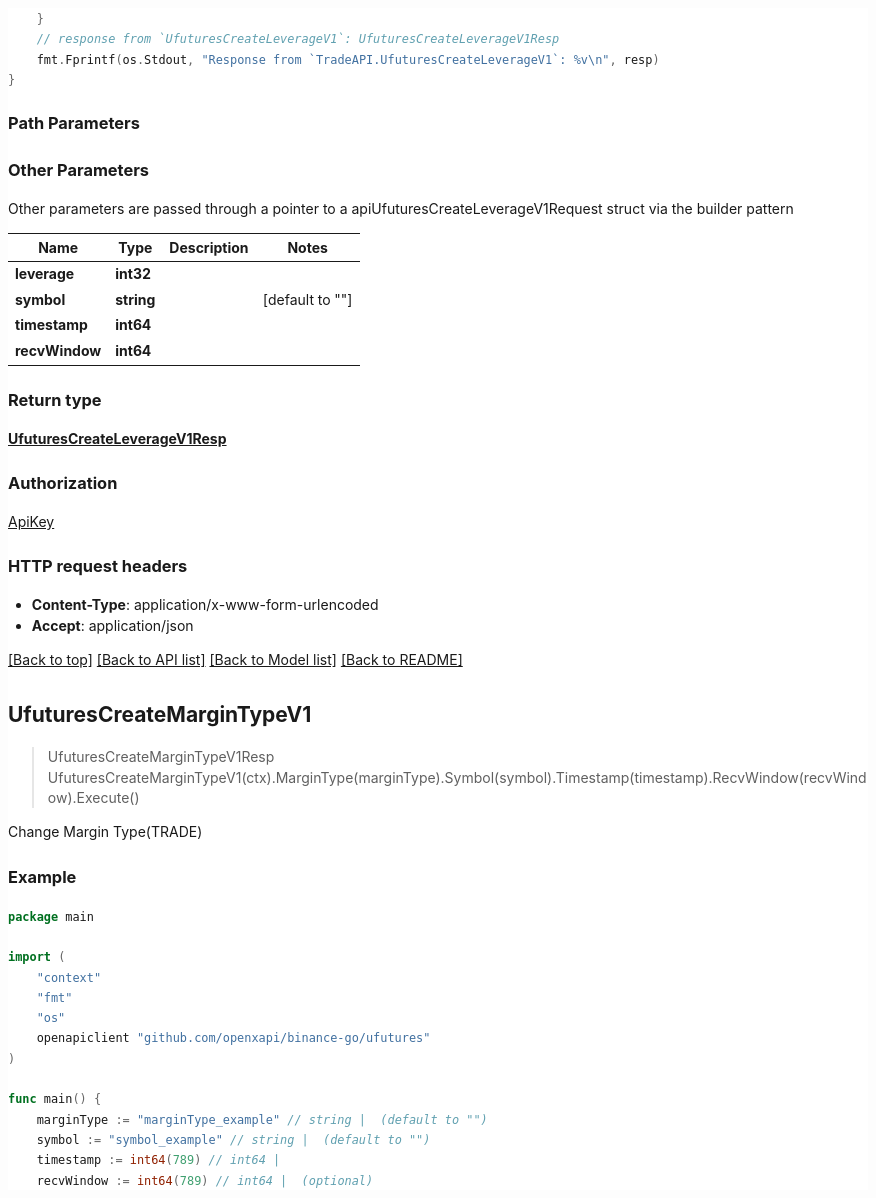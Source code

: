 ```go
	}
	// response from `UfuturesCreateLeverageV1`: UfuturesCreateLeverageV1Resp
	fmt.Fprintf(os.Stdout, "Response from `TradeAPI.UfuturesCreateLeverageV1`: %v\n", resp)
}
```

### Path Parameters



### Other Parameters

Other parameters are passed through a pointer to a apiUfuturesCreateLeverageV1Request struct via the builder pattern


Name | Type | Description  | Notes
------------- | ------------- | ------------- | -------------
 **leverage** | **int32** |  | 
 **symbol** | **string** |  | [default to &quot;&quot;]
 **timestamp** | **int64** |  | 
 **recvWindow** | **int64** |  | 

### Return type

[**UfuturesCreateLeverageV1Resp**](UfuturesCreateLeverageV1Resp.md)

### Authorization

[ApiKey](../README.md#ApiKey)

### HTTP request headers

- **Content-Type**: application/x-www-form-urlencoded
- **Accept**: application/json

[[Back to top]](#) [[Back to API list]](../README.md#documentation-for-api-endpoints)
[[Back to Model list]](../README.md#documentation-for-models)
[[Back to README]](../README.md)


## UfuturesCreateMarginTypeV1

> UfuturesCreateMarginTypeV1Resp UfuturesCreateMarginTypeV1(ctx).MarginType(marginType).Symbol(symbol).Timestamp(timestamp).RecvWindow(recvWindow).Execute()

Change Margin Type(TRADE)



### Example

```go
package main

import (
	"context"
	"fmt"
	"os"
	openapiclient "github.com/openxapi/binance-go/ufutures"
)

func main() {
	marginType := "marginType_example" // string |  (default to "")
	symbol := "symbol_example" // string |  (default to "")
	timestamp := int64(789) // int64 | 
	recvWindow := int64(789) // int64 |  (optional)

```